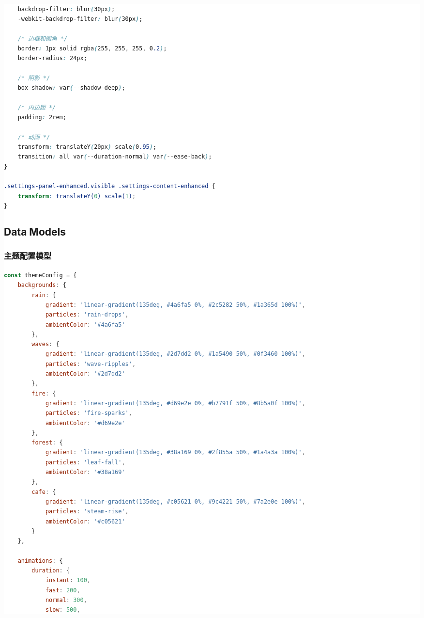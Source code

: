 ```css
    backdrop-filter: blur(30px);
    -webkit-backdrop-filter: blur(30px);
    
    /* 边框和圆角 */
    border: 1px solid rgba(255, 255, 255, 0.2);
    border-radius: 24px;
    
    /* 阴影 */
    box-shadow: var(--shadow-deep);
    
    /* 内边距 */
    padding: 2rem;
    
    /* 动画 */
    transform: translateY(20px) scale(0.95);
    transition: all var(--duration-normal) var(--ease-back);
}

.settings-panel-enhanced.visible .settings-content-enhanced {
    transform: translateY(0) scale(1);
}
```

## Data Models

### 主题配置模型
```javascript
const themeConfig = {
    backgrounds: {
        rain: {
            gradient: 'linear-gradient(135deg, #4a6fa5 0%, #2c5282 50%, #1a365d 100%)',
            particles: 'rain-drops',
            ambientColor: '#4a6fa5'
        },
        waves: {
            gradient: 'linear-gradient(135deg, #2d7dd2 0%, #1a5490 50%, #0f3460 100%)',
            particles: 'wave-ripples',
            ambientColor: '#2d7dd2'
        },
        fire: {
            gradient: 'linear-gradient(135deg, #d69e2e 0%, #b7791f 50%, #8b5a0f 100%)',
            particles: 'fire-sparks',
            ambientColor: '#d69e2e'
        },
        forest: {
            gradient: 'linear-gradient(135deg, #38a169 0%, #2f855a 50%, #1a4a3a 100%)',
            particles: 'leaf-fall',
            ambientColor: '#38a169'
        },
        cafe: {
            gradient: 'linear-gradient(135deg, #c05621 0%, #9c4221 50%, #7a2e0e 100%)',
            particles: 'steam-rise',
            ambientColor: '#c05621'
        }
    },
    
    animations: {
        duration: {
            instant: 100,
            fast: 200,
            normal: 300,
            slow: 500,
```